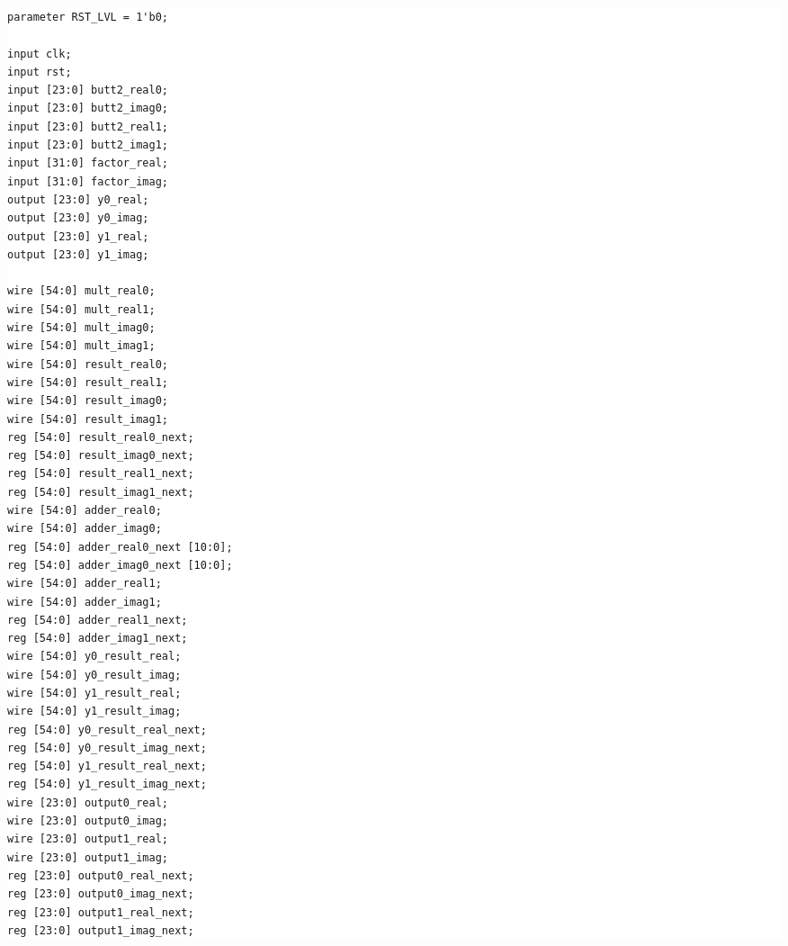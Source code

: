 	parameter RST_LVL = 1'b0;
	  
	input clk;
	input rst;
	input [23:0] butt2_real0;
	input [23:0] butt2_imag0;
	input [23:0] butt2_real1;
	input [23:0] butt2_imag1;
	input [31:0] factor_real;
	input [31:0] factor_imag;
	output [23:0] y0_real;
	output [23:0] y0_imag;
	output [23:0] y1_real;
	output [23:0] y1_imag;
	
	wire [54:0] mult_real0;
	wire [54:0] mult_real1;
	wire [54:0] mult_imag0;
	wire [54:0] mult_imag1;
	wire [54:0] result_real0;
	wire [54:0] result_real1;
	wire [54:0] result_imag0;
	wire [54:0] result_imag1;
	reg [54:0] result_real0_next;
	reg [54:0] result_imag0_next;
	reg [54:0] result_real1_next;
	reg [54:0] result_imag1_next;
	wire [54:0] adder_real0;
	wire [54:0] adder_imag0;
	reg [54:0] adder_real0_next [10:0];
	reg [54:0] adder_imag0_next [10:0];
	wire [54:0] adder_real1;
	wire [54:0] adder_imag1;
	reg [54:0] adder_real1_next;
	reg [54:0] adder_imag1_next;
	wire [54:0] y0_result_real;
	wire [54:0] y0_result_imag;
	wire [54:0] y1_result_real;
	wire [54:0] y1_result_imag;
	reg [54:0] y0_result_real_next;
	reg [54:0] y0_result_imag_next;
	reg [54:0] y1_result_real_next;
	reg [54:0] y1_result_imag_next;
	wire [23:0] output0_real;
	wire [23:0] output0_imag;
	wire [23:0] output1_real;
	wire [23:0] output1_imag;
	reg [23:0] output0_real_next;
	reg [23:0] output0_imag_next;
	reg [23:0] output1_real_next;
	reg [23:0] output1_imag_next;
	
